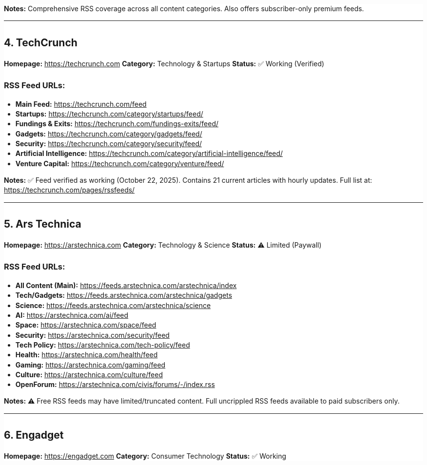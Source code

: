 **Notes:** Comprehensive RSS coverage across all content categories. Also offers subscriber-only premium feeds.

---

## 4. TechCrunch
**Homepage:** https://techcrunch.com
**Category:** Technology & Startups
**Status:** ✅ Working (Verified)

### RSS Feed URLs:
- **Main Feed:** https://techcrunch.com/feed
- **Startups:** https://techcrunch.com/category/startups/feed/
- **Fundings & Exits:** https://techcrunch.com/fundings-exits/feed/
- **Gadgets:** https://techcrunch.com/category/gadgets/feed/
- **Security:** https://techcrunch.com/category/security/feed/
- **Artificial Intelligence:** https://techcrunch.com/category/artificial-intelligence/feed/
- **Venture Capital:** https://techcrunch.com/category/venture/feed/

**Notes:** ✅ Feed verified as working (October 22, 2025). Contains 21 current articles with hourly updates. Full list at: https://techcrunch.com/pages/rssfeeds/

---

## 5. Ars Technica
**Homepage:** https://arstechnica.com
**Category:** Technology & Science
**Status:** ⚠️ Limited (Paywall)

### RSS Feed URLs:
- **All Content (Main):** https://feeds.arstechnica.com/arstechnica/index
- **Tech/Gadgets:** https://feeds.arstechnica.com/arstechnica/gadgets
- **Science:** https://feeds.arstechnica.com/arstechnica/science
- **AI:** https://arstechnica.com/ai/feed
- **Space:** https://arstechnica.com/space/feed
- **Security:** https://arstechnica.com/security/feed
- **Tech Policy:** https://arstechnica.com/tech-policy/feed
- **Health:** https://arstechnica.com/health/feed
- **Gaming:** https://arstechnica.com/gaming/feed
- **Culture:** https://arstechnica.com/culture/feed
- **OpenForum:** https://arstechnica.com/civis/forums/-/index.rss

**Notes:** ⚠️ Free RSS feeds may have limited/truncated content. Full uncrippled RSS feeds available to paid subscribers only.

---

## 6. Engadget
**Homepage:** https://engadget.com
**Category:** Consumer Technology
**Status:** ✅ Working
